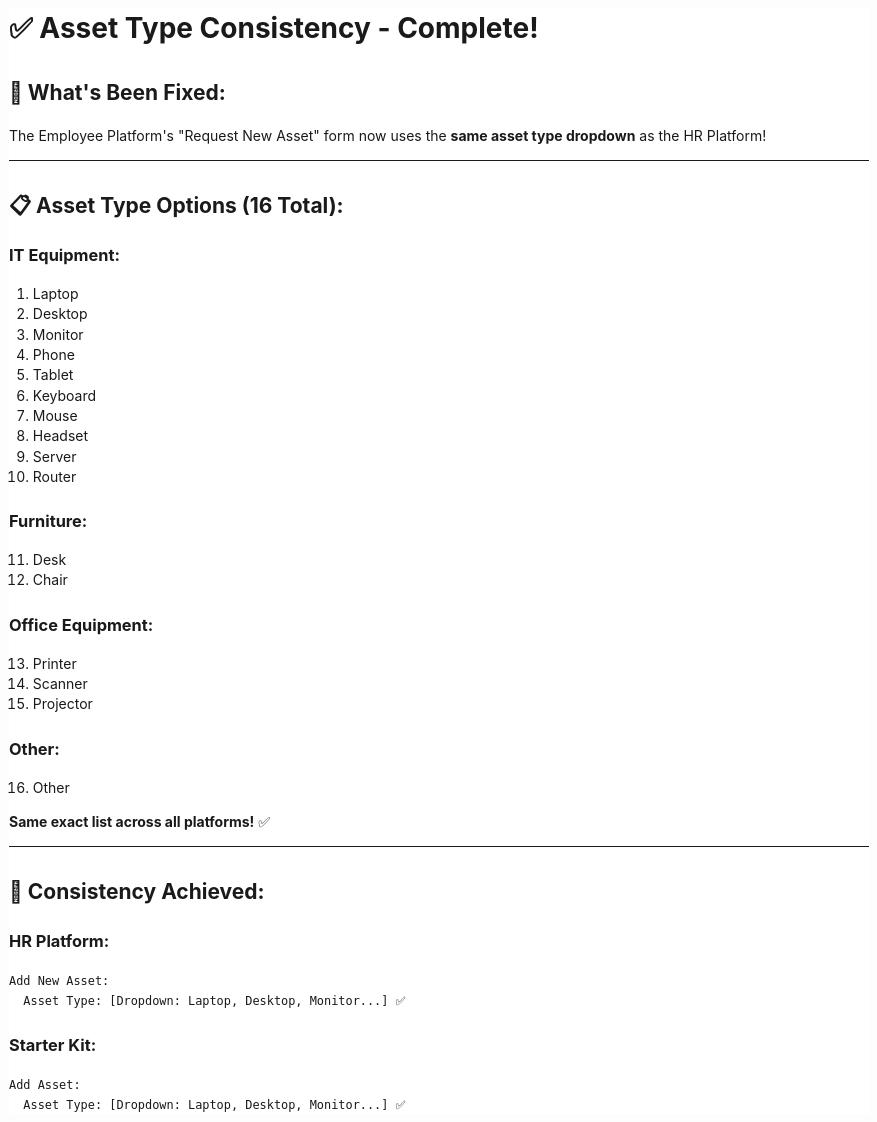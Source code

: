 # ✅ Asset Type Consistency - Complete!

## 🎯 **What's Been Fixed:**

The Employee Platform's "Request New Asset" form now uses the **same asset type dropdown** as the HR Platform!

---

## 📋 **Asset Type Options (16 Total):**

### **IT Equipment:**
1. Laptop
2. Desktop
3. Monitor
4. Phone
5. Tablet
6. Keyboard
7. Mouse
8. Headset
9. Server
10. Router

### **Furniture:**
11. Desk
12. Chair

### **Office Equipment:**
13. Printer
14. Scanner
15. Projector

### **Other:**
16. Other

**Same exact list across all platforms!** ✅

---

## 🔄 **Consistency Achieved:**

### **HR Platform:**
```
Add New Asset:
  Asset Type: [Dropdown: Laptop, Desktop, Monitor...] ✅
```

### **Starter Kit:**
```
Add Asset:
  Asset Type: [Dropdown: Laptop, Desktop, Monitor...] ✅
```
